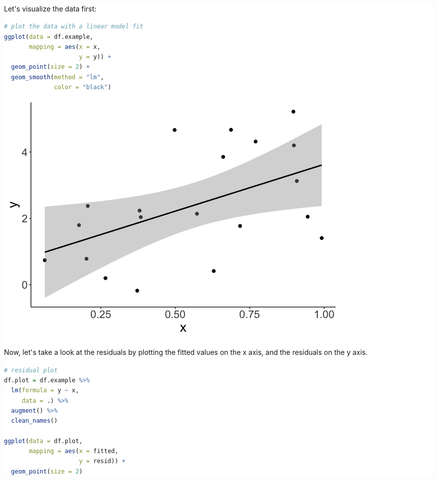 Let's visualize the data first: 


```r
# plot the data with a linear model fit  
ggplot(data = df.example,
       mapping = aes(x = x,
                     y = y)) + 
  geom_point(size = 2) +
  geom_smooth(method = "lm",
              color = "black")
```

<img src="15-model_comparison_files/figure-html/unnamed-chunk-15-1.png" width="672" />

Now, let's take a look at the residuals by plotting the fitted values on the x axis, and the residuals on the y axis. 


```r
# residual plot 
df.plot = df.example %>% 
  lm(formula = y ~ x,
     data = .) %>% 
  augment() %>% 
  clean_names()

ggplot(data = df.plot,
       mapping = aes(x = fitted, 
                     y = resid)) + 
  geom_point(size = 2)
```

